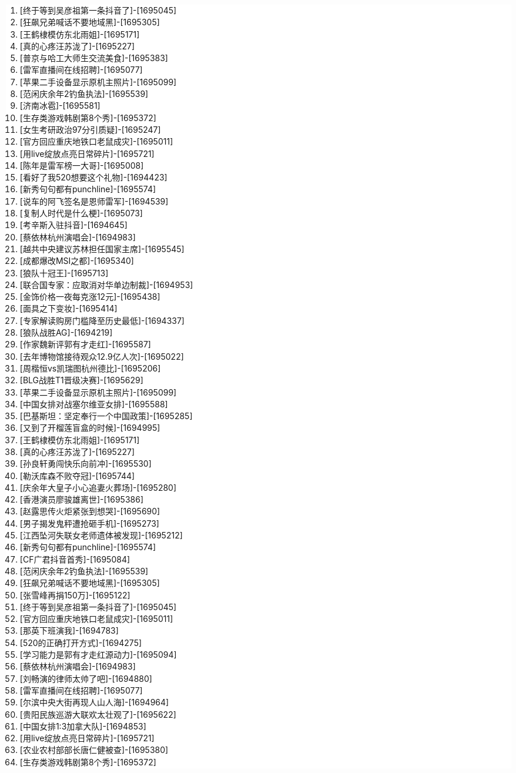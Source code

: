 1. [终于等到吴彦祖第一条抖音了]-[1695045]
1. [狂飙兄弟喊话不要地域黑]-[1695305]
1. [王鹤棣模仿东北雨姐]-[1695171]
1. [真的心疼汪苏泷了]-[1695227]
1. [普京与哈工大师生交流美食]-[1695383]
1. [雷军直播间在线招聘]-[1695077]
1. [苹果二手设备显示原机主照片]-[1695099]
1. [范闲庆余年2钓鱼执法]-[1695539]
1. [济南冰雹]-[1695581]
1. [生存类游戏韩剧第8个秀]-[1695372]
1. [女生考研政治97分引质疑]-[1695247]
1. [官方回应重庆地铁口老鼠成灾]-[1695011]
1. [用live绽放点亮日常碎片]-[1695721]
1. [陈年是雷军榜一大哥]-[1695008]
1. [看好了我520想要这个礼物]-[1694423]
1. [新秀句句都有punchline]-[1695574]
1. [说车的阿飞签名是恩师雷军]-[1694539]
1. [复制人时代是什么梗]-[1695073]
1. [考辛斯入驻抖音]-[1694645]
1. [蔡依林杭州演唱会]-[1694983]
1. [越共中央建议苏林担任国家主席]-[1695545]
1. [成都爆改MSI之都]-[1695340]
1. [狼队十冠王]-[1695713]
1. [联合国专家：应取消对华单边制裁]-[1694953]
1. [金饰价格一夜每克涨12元]-[1695438]
1. [面具之下变妆]-[1695414]
1. [专家解读购房门槛降至历史最低]-[1694337]
1. [狼队战胜AG]-[1694219]
1. [作家魏新评郭有才走红]-[1695587]
1. [去年博物馆接待观众12.9亿人次]-[1695022]
1. [周楷恒vs凯瑞图杭州德比]-[1695206]
1. [BLG战胜T1晋级决赛]-[1695629]
1. [苹果二手设备显示原机主照片]-[1695099]
1. [中国女排对战塞尔维亚女排]-[1695588]
1. [巴基斯坦：坚定奉行一个中国政策]-[1695285]
1. [又到了开榴莲盲盒的时候]-[1694995]
1. [王鹤棣模仿东北雨姐]-[1695171]
1. [真的心疼汪苏泷了]-[1695227]
1. [孙良轩勇闯快乐向前冲]-[1695530]
1. [勒沃库森不败夺冠]-[1695744]
1. [庆余年大皇子小心追妻火葬场]-[1695280]
1. [香港演员廖骏雄离世]-[1695386]
1. [赵露思传火炬紧张到想哭]-[1695690]
1. [男子揭发鬼秤遭抢砸手机]-[1695273]
1. [江西坠河失联女老师遗体被发现]-[1695212]
1. [新秀句句都有punchline]-[1695574]
1. [CF广君抖音首秀]-[1695084]
1. [范闲庆余年2钓鱼执法]-[1695539]
1. [狂飙兄弟喊话不要地域黑]-[1695305]
1. [张雪峰再捐150万]-[1695122]
1. [终于等到吴彦祖第一条抖音了]-[1695045]
1. [官方回应重庆地铁口老鼠成灾]-[1695011]
1. [那英下班演我]-[1694783]
1. [520的正确打开方式]-[1694275]
1. [学习能力是郭有才走红源动力]-[1695094]
1. [蔡依林杭州演唱会]-[1694983]
1. [刘畅演的律师太帅了吧]-[1694880]
1. [雷军直播间在线招聘]-[1695077]
1. [尔滨中央大街再现人山人海]-[1694964]
1. [贵阳民族巡游大联欢太壮观了]-[1695622]
1. [中国女排1:3加拿大队]-[1694853]
1. [用live绽放点亮日常碎片]-[1695721]
1. [农业农村部部长唐仁健被查]-[1695380]
1. [生存类游戏韩剧第8个秀]-[1695372]